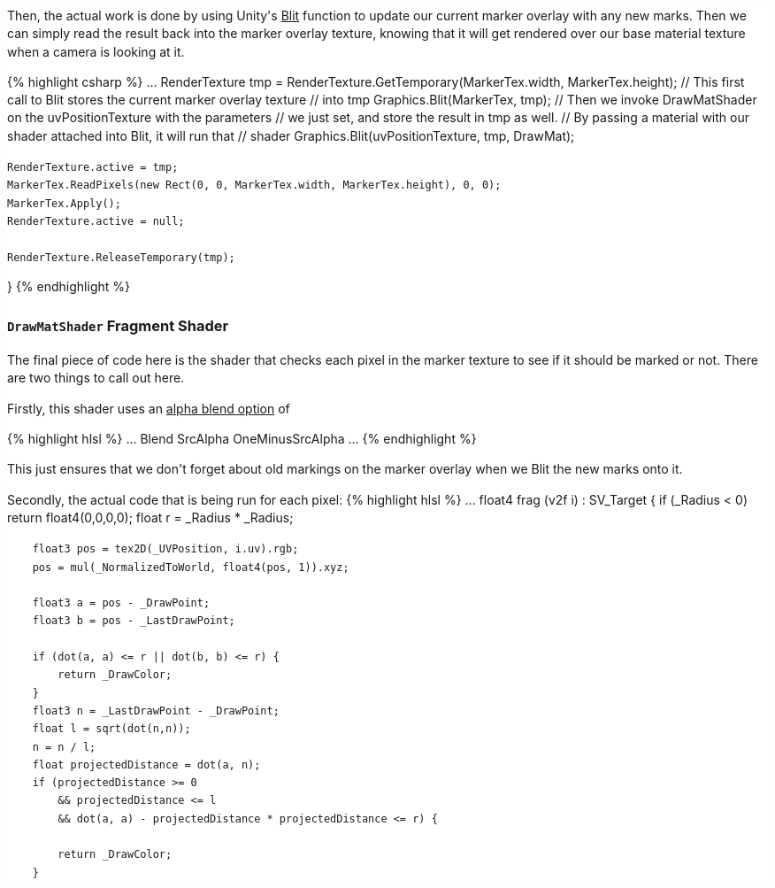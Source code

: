 Then, the actual work is done by using Unity's [Blit](https://docs.unity3d.com/ScriptReference/Graphics.Blit.html) function to update our current marker overlay with any new marks. Then we can simply read the result back into the marker overlay texture, knowing that it will get rendered over our base material texture when a camera is looking at it.

{% highlight csharp %}
    ...
    RenderTexture tmp = RenderTexture.GetTemporary(MarkerTex.width, MarkerTex.height);
    // This first call to Blit stores the current marker overlay texture 
    // into tmp
    Graphics.Blit(MarkerTex, tmp);
    // Then we invoke DrawMatShader on the uvPositionTexture with the parameters
    // we just set, and store the result in tmp as well.
    // By passing a material with our shader attached into Blit, it will run that
    // shader
    Graphics.Blit(uvPositionTexture, tmp, DrawMat);

    RenderTexture.active = tmp;
    MarkerTex.ReadPixels(new Rect(0, 0, MarkerTex.width, MarkerTex.height), 0, 0);
    MarkerTex.Apply();
    RenderTexture.active = null;

    RenderTexture.ReleaseTemporary(tmp);
}
{% endhighlight %}

### ```DrawMatShader``` Fragment Shader

The final piece of code here is the shader that checks each pixel in the marker texture to see if it should be marked or not. There are two things to call out here.

Firstly, this shader uses an [alpha blend option](https://docs.unity3d.com/Manual/SL-Blend.html) of 

{% highlight hlsl %}
    ...
    Blend SrcAlpha OneMinusSrcAlpha
    ...
{% endhighlight %}

This just ensures that we don't forget about old markings on the marker overlay when we Blit the new marks onto it.

Secondly, the actual code that is being run for each pixel:
{% highlight hlsl %}
    ...
    float4 frag (v2f i) : SV_Target
    {
        if (_Radius < 0) return float4(0,0,0,0);
        float r = _Radius * _Radius;

        float3 pos = tex2D(_UVPosition, i.uv).rgb;
        pos = mul(_NormalizedToWorld, float4(pos, 1)).xyz; 

        float3 a = pos - _DrawPoint;
        float3 b = pos - _LastDrawPoint;
        
        if (dot(a, a) <= r || dot(b, b) <= r) {
            return _DrawColor;
        }
        float3 n = _LastDrawPoint - _DrawPoint;
        float l = sqrt(dot(n,n));
        n = n / l;
        float projectedDistance = dot(a, n);
        if (projectedDistance >= 0 
            && projectedDistance <= l
            && dot(a, a) - projectedDistance * projectedDistance <= r) {
            
            return _DrawColor;
        }